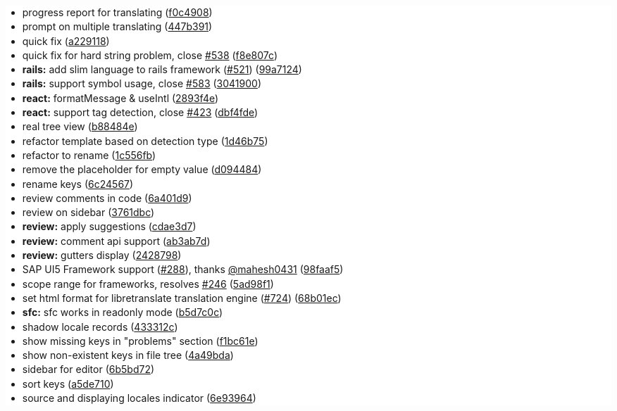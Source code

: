 * progress report for translating ([f0c4908](https://github.com/alexsosat/i18n-ally-flutter/commit/f0c49083441608cb882ddb46a373ac427d20f9c2))
* prompt on multiple translating ([447b391](https://github.com/alexsosat/i18n-ally-flutter/commit/447b391d8bca2be1e7e2c1d40a39cd78c4b5ad7b))
* quick fix ([a229118](https://github.com/alexsosat/i18n-ally-flutter/commit/a22911899089f9766b4d0310eb5238b3ea23fe30))
* quick fix for hard string problem, close [#538](https://github.com/alexsosat/i18n-ally-flutter/issues/538) ([f8e807c](https://github.com/alexsosat/i18n-ally-flutter/commit/f8e807c6f2c91e478013896322923dfd22c9cca2))
* **rails:** add slim language to rails framework ([#521](https://github.com/alexsosat/i18n-ally-flutter/issues/521)) ([99a7124](https://github.com/alexsosat/i18n-ally-flutter/commit/99a7124c8f5b76b0da09146992528d7b9c3ab8fe))
* **rails:** support symbol usage, close [#583](https://github.com/alexsosat/i18n-ally-flutter/issues/583) ([3041900](https://github.com/alexsosat/i18n-ally-flutter/commit/30419007e15d460ee53e1808a9ea6b7c2cf8f1bb))
* **react:** formatMessage & useIntl ([2893f4e](https://github.com/alexsosat/i18n-ally-flutter/commit/2893f4e6e9dbb7566350078a2d513a10b807c391))
* **react:** support <Trans> tag detection, close [#423](https://github.com/alexsosat/i18n-ally-flutter/issues/423) ([dbf4fde](https://github.com/alexsosat/i18n-ally-flutter/commit/dbf4fde382ace876f0cda54fec3d144261e00328))
* real tree view ([b88484e](https://github.com/alexsosat/i18n-ally-flutter/commit/b88484ecf0d3f12ba79a8b0015e121c51c0b8835))
* refactor template based on detection type ([1d46b75](https://github.com/alexsosat/i18n-ally-flutter/commit/1d46b7552b6a3aab99db0c91f75d63899bdaf6ee))
* refactor to rename ([1c556fb](https://github.com/alexsosat/i18n-ally-flutter/commit/1c556fb4705109bc85070e38a47f2aac6b935c39))
* remove the placeholder for empty value ([d094484](https://github.com/alexsosat/i18n-ally-flutter/commit/d094484bc5f6a2c144b30f07f2ce8645d665ecdd))
* rename keys ([6c24567](https://github.com/alexsosat/i18n-ally-flutter/commit/6c245676f8406acae83710e102b6134a91dfbbe1))
* review comments in code ([6a401d9](https://github.com/alexsosat/i18n-ally-flutter/commit/6a401d95e0dfa099135546bf6c8cea7943f49a36))
* review on sidebar ([3761dbc](https://github.com/alexsosat/i18n-ally-flutter/commit/3761dbc74e169a98913c8f1a1d2399d857078bc9))
* **review:** apply suggestions ([cdae3d7](https://github.com/alexsosat/i18n-ally-flutter/commit/cdae3d7af0b251d5e61ce5a22ad443bc31366c80))
* **review:** comment api support ([ab3ab7d](https://github.com/alexsosat/i18n-ally-flutter/commit/ab3ab7d79afafc11ab7e0d7d36db281e1e443c93))
* **review:** gutters display ([2428798](https://github.com/alexsosat/i18n-ally-flutter/commit/2428798066042968df9183110c7c58426e9bc391))
* SAP UI5 Framework support ([#288](https://github.com/alexsosat/i18n-ally-flutter/issues/288)), thanks [@mahesh0431](https://github.com/mahesh0431) ([98faaf5](https://github.com/alexsosat/i18n-ally-flutter/commit/98faaf543a7c0d62074d9fac2eab0cb750992c2a))
* scope range for frameworks, resolves [#246](https://github.com/alexsosat/i18n-ally-flutter/issues/246) ([5ad98f1](https://github.com/alexsosat/i18n-ally-flutter/commit/5ad98f1f06bbe53fd2b95436b0477b3c9228ffdb))
* set html format for libretranslate translation engine ([#724](https://github.com/alexsosat/i18n-ally-flutter/issues/724)) ([68b01ec](https://github.com/alexsosat/i18n-ally-flutter/commit/68b01ec835eac010e97e1a9b6ba854cfb5e050b2))
* **sfc:** sfc works in readonly mode ([b5d7c0c](https://github.com/alexsosat/i18n-ally-flutter/commit/b5d7c0c5185e79925c4c0c59ae1af76213e5ba38))
* shadow locale records ([433312c](https://github.com/alexsosat/i18n-ally-flutter/commit/433312ce87f094694f6e657a9201e9d1b64d8a1d))
* show missing keys in "problems" section ([f1bc61e](https://github.com/alexsosat/i18n-ally-flutter/commit/f1bc61e181b4563c5177bdaf69a260e45f11bb3f))
* show non-existent keys in file tree ([4a49bda](https://github.com/alexsosat/i18n-ally-flutter/commit/4a49bda0d8ab36914e8abac6af903f9d6e837497))
* sidebar for editor ([6b5bd72](https://github.com/alexsosat/i18n-ally-flutter/commit/6b5bd728c9cab4a3b3e3b738cfa3f5b9cbb9a7d9))
* sort keys ([a5de710](https://github.com/alexsosat/i18n-ally-flutter/commit/a5de710421878d85f945d821eac02e5e5ea11ca6))
* source and displaying locales indicator ([6e93964](https://github.com/alexsosat/i18n-ally-flutter/commit/6e93964ea84fa005af65667437028a41dcf09abc))